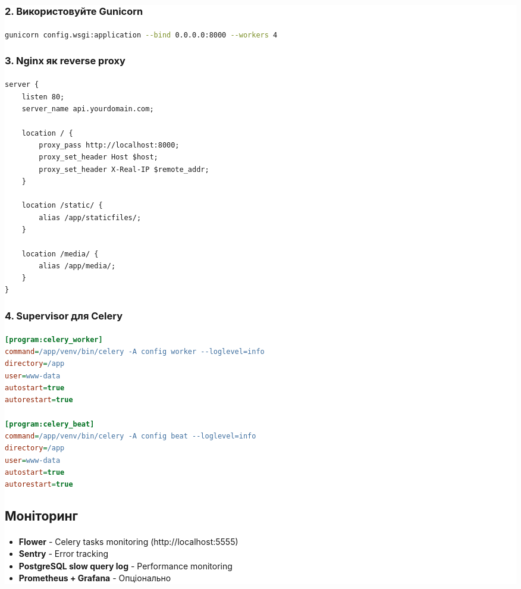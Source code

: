 ### 2. Використовуйте Gunicorn

```bash
gunicorn config.wsgi:application --bind 0.0.0.0:8000 --workers 4
```

### 3. Nginx як reverse proxy

```nginx
server {
    listen 80;
    server_name api.yourdomain.com;

    location / {
        proxy_pass http://localhost:8000;
        proxy_set_header Host $host;
        proxy_set_header X-Real-IP $remote_addr;
    }

    location /static/ {
        alias /app/staticfiles/;
    }

    location /media/ {
        alias /app/media/;
    }
}
```

### 4. Supervisor для Celery

```ini
[program:celery_worker]
command=/app/venv/bin/celery -A config worker --loglevel=info
directory=/app
user=www-data
autostart=true
autorestart=true

[program:celery_beat]
command=/app/venv/bin/celery -A config beat --loglevel=info
directory=/app
user=www-data
autostart=true
autorestart=true
```

## Моніторинг

- **Flower** - Celery tasks monitoring (http://localhost:5555)
- **Sentry** - Error tracking
- **PostgreSQL slow query log** - Performance monitoring
- **Prometheus + Grafana** - Опціонально
